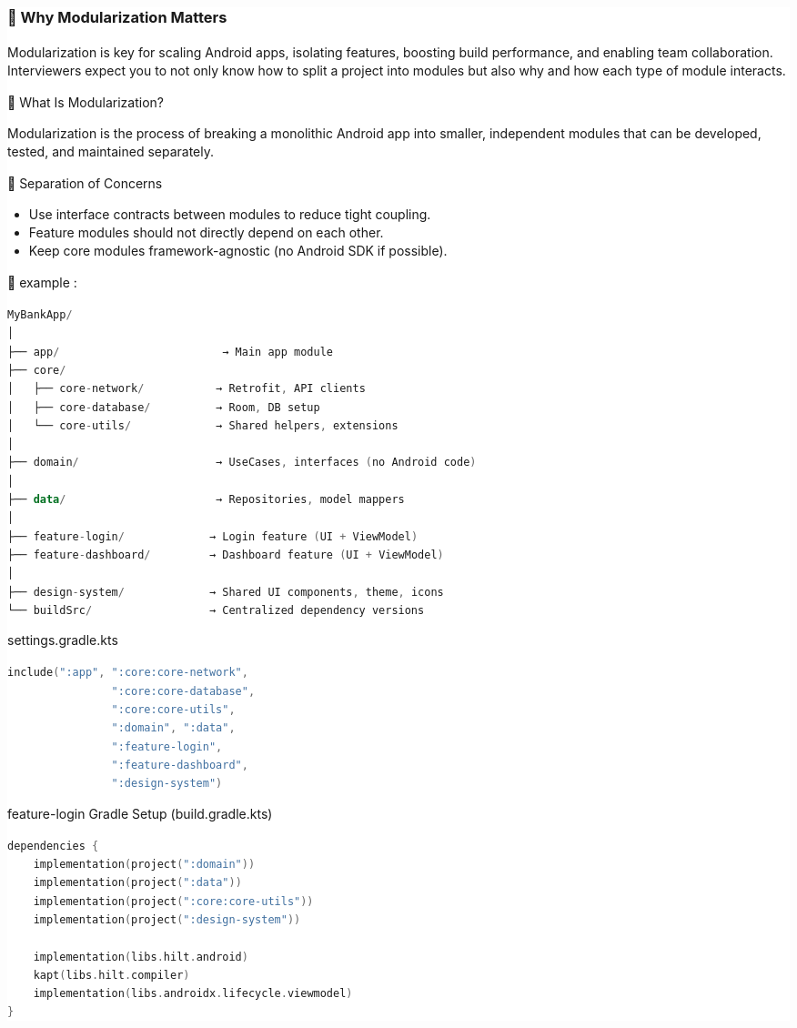 ### 🚀 Why Modularization Matters 

Modularization is key for scaling Android apps, isolating features, boosting build performance, and enabling team collaboration. Interviewers expect you to not only know how to split a project into modules but also why and how each type of module interacts.

🧱 What Is Modularization?

Modularization is the process of breaking a monolithic Android app into smaller, independent modules that can be developed, tested, and maintained separately.

🧱 Separation of Concerns

- Use interface contracts between modules to reduce tight coupling.
- Feature modules should not directly depend on each other.
- Keep core modules framework-agnostic (no Android SDK if possible).


🧱 example : 
```kotlin
MyBankApp/
│
├── app/                         → Main app module
├── core/
│   ├── core-network/           → Retrofit, API clients
│   ├── core-database/          → Room, DB setup
│   └── core-utils/             → Shared helpers, extensions
│
├── domain/                     → UseCases, interfaces (no Android code)
│
├── data/                       → Repositories, model mappers
│
├── feature-login/             → Login feature (UI + ViewModel)
├── feature-dashboard/         → Dashboard feature (UI + ViewModel)
│
├── design-system/             → Shared UI components, theme, icons
└── buildSrc/                  → Centralized dependency versions
```


settings.gradle.kts

```kotlin
include(":app", ":core:core-network", 
                ":core:core-database", 
                ":core:core-utils",
                ":domain", ":data",
                ":feature-login", 
                ":feature-dashboard",
                ":design-system")

```

feature-login Gradle Setup (build.gradle.kts)

```kotlin
dependencies {
    implementation(project(":domain"))
    implementation(project(":data"))
    implementation(project(":core:core-utils"))
    implementation(project(":design-system"))

    implementation(libs.hilt.android)
    kapt(libs.hilt.compiler)
    implementation(libs.androidx.lifecycle.viewmodel)
}

```
